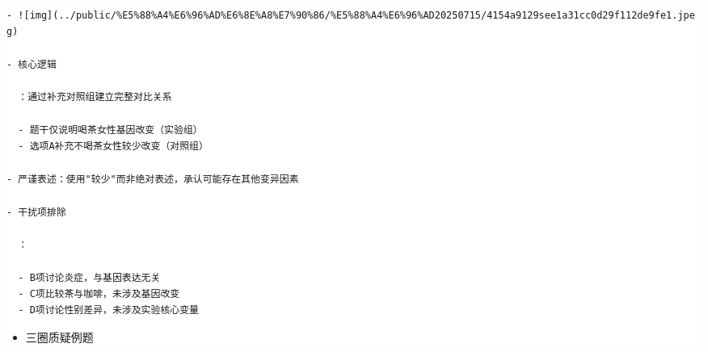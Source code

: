     - ![img](../public/%E5%88%A4%E6%96%AD%E6%8E%A8%E7%90%86/%E5%88%A4%E6%96%AD20250715/4154a9129see1a31cc0d29f112de9fe1.jpeg)

    - 核心逻辑

      ：通过补充对照组建立完整对比关系

      - 题干仅说明喝茶女性基因改变（实验组）
      - 选项A补充不喝茶女性较少改变（对照组）

    - 严谨表述：使用"较少"而非绝对表述，承认可能存在其他变异因素

    - 干扰项排除

      ：

      - B项讨论炎症，与基因表达无关
      - C项比较茶与咖啡，未涉及基因改变
      - D项讨论性别差异，未涉及实验核心变量

  - 三圈质疑例题
